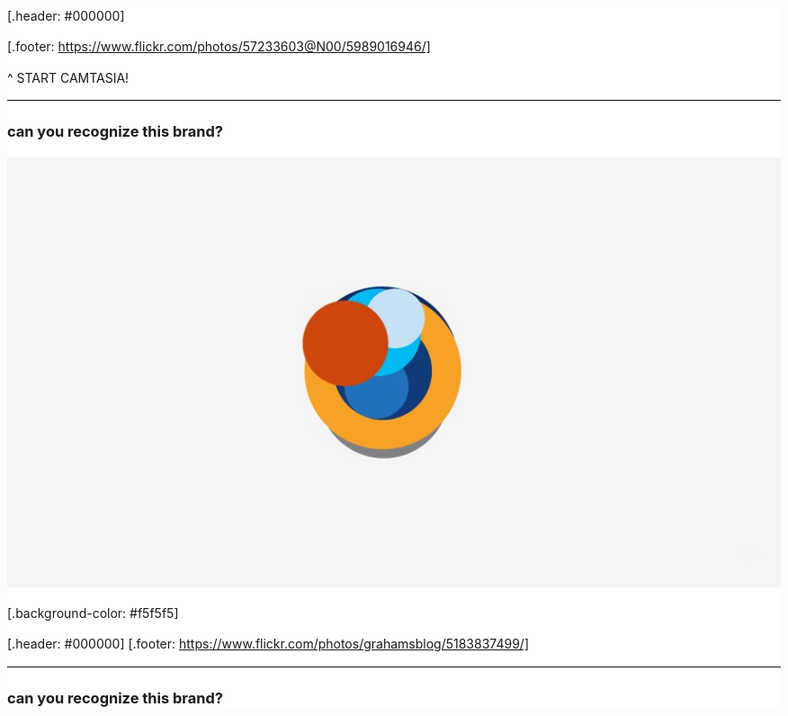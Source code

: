 [.header: #000000]

[.footer: https://www.flickr.com/photos/57233603@N00/5989016946/]

^
START CAMTASIA!

---



###  can you recognize this brand?

![100% original](../images/firefox-design.jpg)

[.background-color: #f5f5f5]

[.header: #000000]
[.footer: https://www.flickr.com/photos/grahamsblog/5183837499/]

---



### can you recognize this brand?
